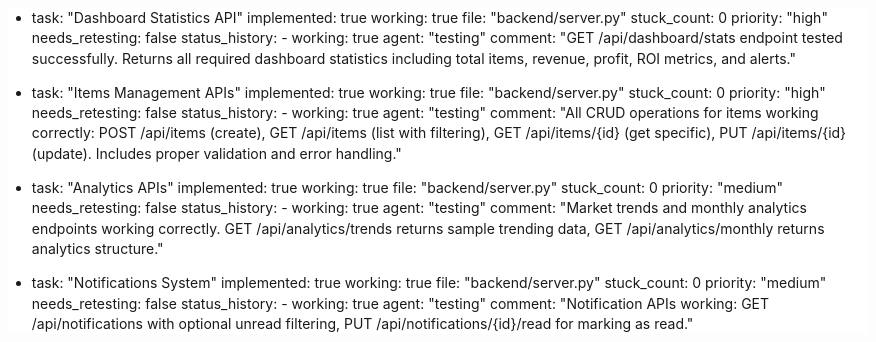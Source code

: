   - task: "Dashboard Statistics API"
    implemented: true
    working: true
    file: "backend/server.py"
    stuck_count: 0
    priority: "high"
    needs_retesting: false
    status_history:
        - working: true
          agent: "testing"
          comment: "GET /api/dashboard/stats endpoint tested successfully. Returns all required dashboard statistics including total items, revenue, profit, ROI metrics, and alerts."

  - task: "Items Management APIs"
    implemented: true
    working: true
    file: "backend/server.py"
    stuck_count: 0
    priority: "high"
    needs_retesting: false
    status_history:
        - working: true
          agent: "testing"
          comment: "All CRUD operations for items working correctly: POST /api/items (create), GET /api/items (list with filtering), GET /api/items/{id} (get specific), PUT /api/items/{id} (update). Includes proper validation and error handling."

  - task: "Analytics APIs"
    implemented: true
    working: true
    file: "backend/server.py"
    stuck_count: 0
    priority: "medium"
    needs_retesting: false
    status_history:
        - working: true
          agent: "testing"
          comment: "Market trends and monthly analytics endpoints working correctly. GET /api/analytics/trends returns sample trending data, GET /api/analytics/monthly returns analytics structure."

  - task: "Notifications System"
    implemented: true
    working: true
    file: "backend/server.py"
    stuck_count: 0
    priority: "medium"
    needs_retesting: false
    status_history:
        - working: true
          agent: "testing"
          comment: "Notification APIs working: GET /api/notifications with optional unread filtering, PUT /api/notifications/{id}/read for marking as read."
